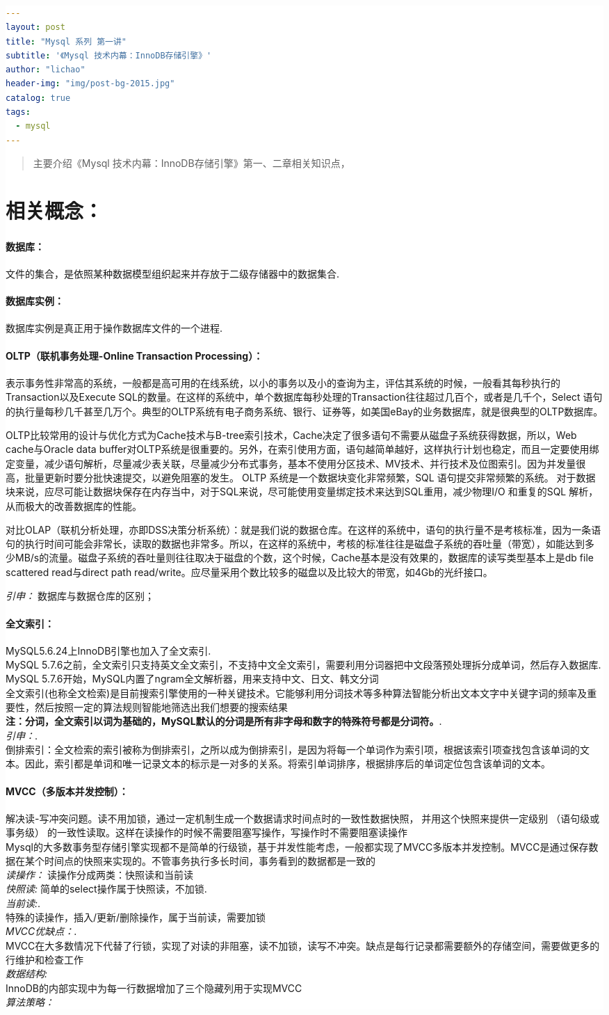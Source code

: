 ```yaml
---
layout: post
title: "Mysql 系列 第一讲"
subtitle: '《Mysql 技术内幕：InnoDB存储引擎》'
author: "lichao"
header-img: "img/post-bg-2015.jpg"
catalog: true
tags:
  - mysql
---
```


> 主要介绍《Mysql 技术内幕：InnoDB存储引擎》第一、二章相关知识点，

# 相关概念：
#### 数据库：
文件的集合，是依照某种数据模型组织起来并存放于二级存储器中的数据集合.  
#### 数据库实例：
数据库实例是真正用于操作数据库文件的一个进程.  
#### OLTP（联机事务处理-Online Transaction Processing）：
表示事务性非常高的系统，一般都是高可用的在线系统，以小的事务以及小的查询为主，评估其系统的时候，一般看其每秒执行的Transaction以及Execute SQL的数量。在这样的系统中，单个数据库每秒处理的Transaction往往超过几百个，或者是几千个，Select 语句的执行量每秒几千甚至几万个。典型的OLTP系统有电子商务系统、银行、证券等，如美国eBay的业务数据库，就是很典型的OLTP数据库。

OLTP比较常用的设计与优化方式为Cache技术与B-tree索引技术，Cache决定了很多语句不需要从磁盘子系统获得数据，所以，Web cache与Oracle data buffer对OLTP系统是很重要的。另外，在索引使用方面，语句越简单越好，这样执行计划也稳定，而且一定要使用绑定变量，减少语句解析，尽量减少表关联，尽量减少分布式事务，基本不使用分区技术、MV技术、并行技术及位图索引。因为并发量很高，批量更新时要分批快速提交，以避免阻塞的发生。 OLTP 系统是一个数据块变化非常频繁，SQL 语句提交非常频繁的系统。 对于数据块来说，应尽可能让数据块保存在内存当中，对于SQL来说，尽可能使用变量绑定技术来达到SQL重用，减少物理I/O 和重复的SQL 解析，从而极大的改善数据库的性能。

对比OLAP（联机分析处理，亦即DSS决策分析系统）：就是我们说的数据仓库。在这样的系统中，语句的执行量不是考核标准，因为一条语句的执行时间可能会非常长，读取的数据也非常多。所以，在这样的系统中，考核的标准往往是磁盘子系统的吞吐量（带宽），如能达到多少MB/s的流量。磁盘子系统的吞吐量则往往取决于磁盘的个数，这个时候，Cache基本是没有效果的，数据库的读写类型基本上是db file scattered read与direct path read/write。应尽量采用个数比较多的磁盘以及比较大的带宽，如4Gb的光纤接口。

*引申：*
数据库与数据仓库的区别；

#### 全文索引： 
MySQL5.6.24上InnoDB引擎也加入了全文索引.  
MySQL 5.7.6之前，全文索引只支持英文全文索引，不支持中文全文索引，需要利用分词器把中文段落预处理拆分成单词，然后存入数据库.  
MySQL 5.7.6开始，MySQL内置了ngram全文解析器，用来支持中文、日文、韩文分词    
全文索引(也称全文检索)是目前搜索引擎使用的一种关键技术。它能够利用分词技术等多种算法智能分析出文本文字中关键字词的频率及重要性，然后按照一定的算法规则智能地筛选出我们想要的搜索结果    
**注：分词，全文索引以词为基础的，MySQL默认的分词是所有非字母和数字的特殊符号都是分词符。**.  
*引申：*.  
倒排索引：全文检索的索引被称为倒排索引，之所以成为倒排索引，是因为将每一个单词作为索引项，根据该索引项查找包含该单词的文本。因此，索引都是单词和唯一记录文本的标示是一对多的关系。将索引单词排序，根据排序后的单词定位包含该单词的文本。

#### MVCC（多版本并发控制）：
解决读-写冲突问题。读不用加锁，通过一定机制生成一个数据请求时间点时的一致性数据快照， 并用这个快照来提供一定级别 （语句级或事务级） 的一致性读取。这样在读操作的时候不需要阻塞写操作，写操作时不需要阻塞读操作   
Mysql的大多数事务型存储引擎实现都不是简单的行级锁，基于并发性能考虑，一般都实现了MVCC多版本并发控制。MVCC是通过保存数据在某个时间点的快照来实现的。不管事务执行多长时间，事务看到的数据都是一致的   
*读操作：*
读操作分成两类：快照读和当前读   
*快照读:*
简单的select操作属于快照读，不加锁.  
*当前读:*.  
特殊的读操作，插入/更新/删除操作，属于当前读，需要加锁   
*MVCC优缺点：*.  
MVCC在大多数情况下代替了行锁，实现了对读的非阻塞，读不加锁，读写不冲突。缺点是每行记录都需要额外的存储空间，需要做更多的行维护和检查工作   
*数据结构:*  
InnoDB的内部实现中为每一行数据增加了三个隐藏列用于实现MVCC   
*算法策略：*   